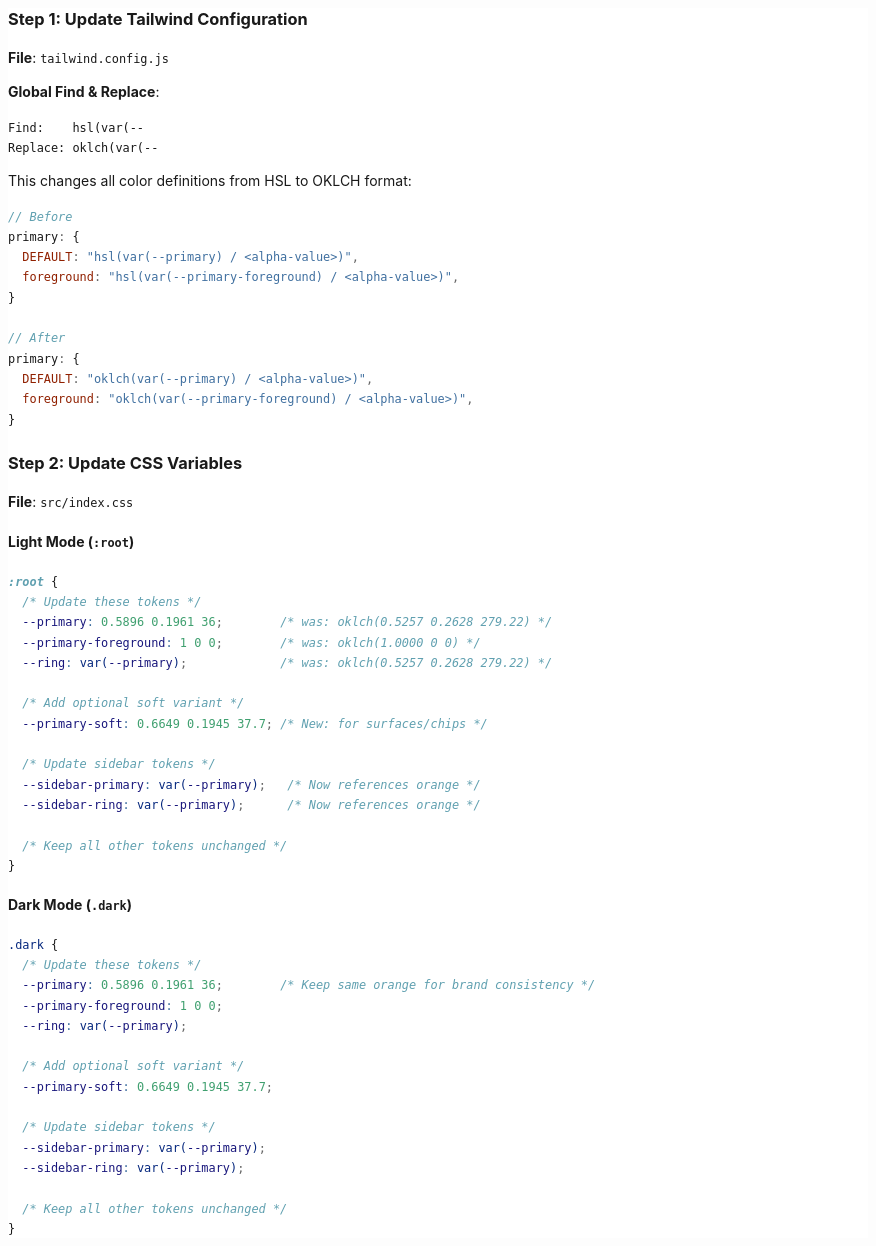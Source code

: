### Step 1: Update Tailwind Configuration

**File**: `tailwind.config.js`

**Global Find & Replace**:
```
Find:    hsl(var(--
Replace: oklch(var(--
```

This changes all color definitions from HSL to OKLCH format:
```js
// Before
primary: {
  DEFAULT: "hsl(var(--primary) / <alpha-value>)",
  foreground: "hsl(var(--primary-foreground) / <alpha-value>)",
}

// After  
primary: {
  DEFAULT: "oklch(var(--primary) / <alpha-value>)",
  foreground: "oklch(var(--primary-foreground) / <alpha-value>)",
}
```

### Step 2: Update CSS Variables

**File**: `src/index.css`

#### Light Mode (`:root`)
```css
:root {
  /* Update these tokens */
  --primary: 0.5896 0.1961 36;        /* was: oklch(0.5257 0.2628 279.22) */
  --primary-foreground: 1 0 0;        /* was: oklch(1.0000 0 0) */
  --ring: var(--primary);             /* was: oklch(0.5257 0.2628 279.22) */
  
  /* Add optional soft variant */
  --primary-soft: 0.6649 0.1945 37.7; /* New: for surfaces/chips */
  
  /* Update sidebar tokens */
  --sidebar-primary: var(--primary);   /* Now references orange */
  --sidebar-ring: var(--primary);      /* Now references orange */
  
  /* Keep all other tokens unchanged */
}
```

#### Dark Mode (`.dark`)
```css
.dark {
  /* Update these tokens */
  --primary: 0.5896 0.1961 36;        /* Keep same orange for brand consistency */
  --primary-foreground: 1 0 0;        
  --ring: var(--primary);
  
  /* Add optional soft variant */
  --primary-soft: 0.6649 0.1945 37.7;
  
  /* Update sidebar tokens */
  --sidebar-primary: var(--primary);
  --sidebar-ring: var(--primary);
  
  /* Keep all other tokens unchanged */
}
```

